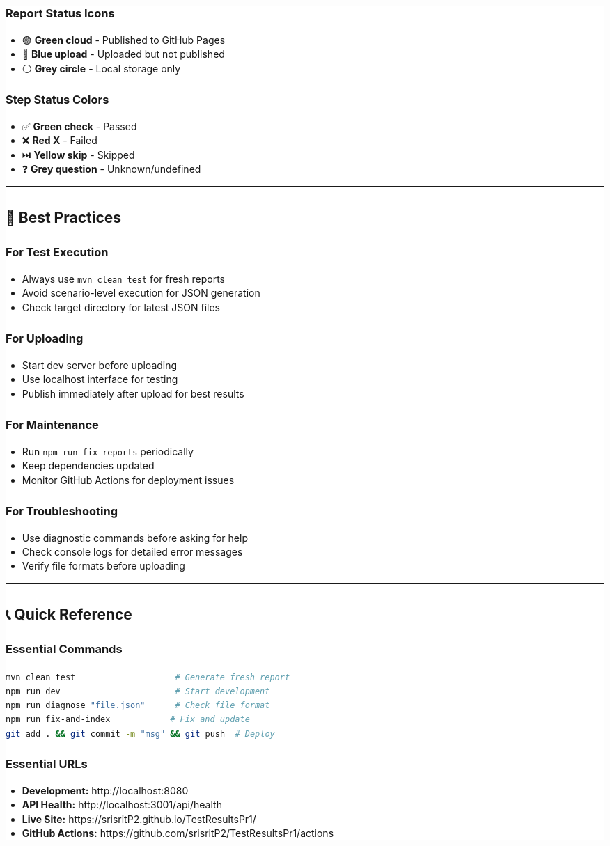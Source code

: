 ### **Report Status Icons**
- 🟢 **Green cloud** - Published to GitHub Pages
- 🔵 **Blue upload** - Uploaded but not published
- ⚪ **Grey circle** - Local storage only

### **Step Status Colors**
- ✅ **Green check** - Passed
- ❌ **Red X** - Failed
- ⏭️ **Yellow skip** - Skipped
- ❓ **Grey question** - Unknown/undefined

---

## 🎯 **Best Practices**

### **For Test Execution**
- Always use `mvn clean test` for fresh reports
- Avoid scenario-level execution for JSON generation
- Check target directory for latest JSON files

### **For Uploading**
- Start dev server before uploading
- Use localhost interface for testing
- Publish immediately after upload for best results

### **For Maintenance**
- Run `npm run fix-reports` periodically
- Keep dependencies updated
- Monitor GitHub Actions for deployment issues

### **For Troubleshooting**
- Use diagnostic commands before asking for help
- Check console logs for detailed error messages
- Verify file formats before uploading

---

## 📞 **Quick Reference**

### **Essential Commands**
```bash
mvn clean test                    # Generate fresh report
npm run dev                       # Start development
npm run diagnose "file.json"      # Check file format
npm run fix-and-index            # Fix and update
git add . && git commit -m "msg" && git push  # Deploy
```

### **Essential URLs**
- **Development:** http://localhost:8080
- **API Health:** http://localhost:3001/api/health
- **Live Site:** https://srisritP2.github.io/TestResultsPr1/
- **GitHub Actions:** https://github.com/srisritP2/TestResultsPr1/actions
